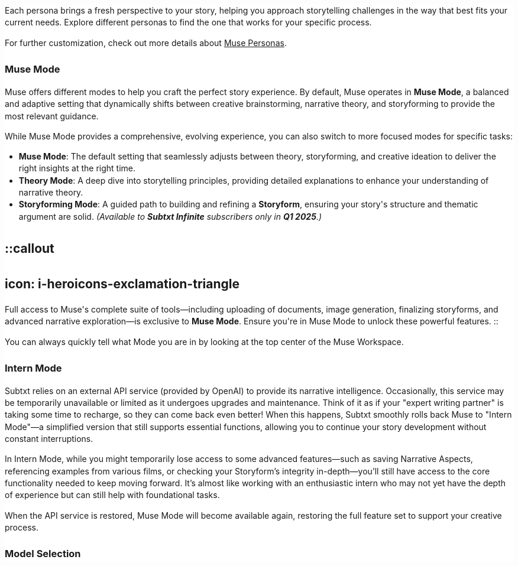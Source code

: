 Each persona brings a fresh perspective to your story, helping you approach storytelling challenges in the way that best fits your current needs. Explore different personas to find the one that works for your specific process.

For further customization, check out more details about [Muse Personas](/the-muse-workspace/muse-personas).

### Muse Mode

Muse offers different modes to help you craft the perfect story experience. By default, Muse operates in **Muse Mode**, a balanced and adaptive setting that dynamically shifts between creative brainstorming, narrative theory, and storyforming to provide the most relevant guidance.

While Muse Mode provides a comprehensive, evolving experience, you can also switch to more focused modes for specific tasks:

- **Muse Mode**: The default setting that seamlessly adjusts between theory, storyforming, and creative ideation to deliver the right insights at the right time.
- **Theory Mode**: A deep dive into storytelling principles, providing detailed explanations to enhance your understanding of narrative theory.
- **Storyforming Mode**: A guided path to building and refining a **Storyform**, ensuring your story's structure and thematic argument are solid. *(Available to **Subtxt Infinite** subscribers only in **Q1 2025**.)*

::callout
---
icon: i-heroicons-exclamation-triangle
---
Full access to Muse's complete suite of tools—including uploading of documents, image generation, finalizing storyforms, and advanced narrative exploration—is exclusive to **Muse Mode**. Ensure you're in Muse Mode to unlock these powerful features. 
::

You can always quickly tell what Mode you are in by looking at the top center of the Muse Workspace.

### Intern Mode

Subtxt relies on an external API service (provided by OpenAI) to provide its narrative intelligence. Occasionally, this service may be temporarily unavailable or limited as it undergoes upgrades and maintenance. Think of it as if your "expert writing partner" is taking some time to recharge, so they can come back even better! When this happens, Subtxt smoothly rolls back Muse to "Intern Mode"—a simplified version that still supports essential functions, allowing you to continue your story development without constant interruptions.

In Intern Mode, while you might temporarily lose access to some advanced features—such as saving Narrative Aspects, referencing examples from various films, or checking your Storyform’s integrity in-depth—you’ll still have access to the core functionality needed to keep moving forward. It’s almost like working with an enthusiastic intern who may not yet have the depth of experience but can still help with foundational tasks.

When the API service is restored, Muse Mode will become available again, restoring the full feature set to support your creative process.

### Model Selection
